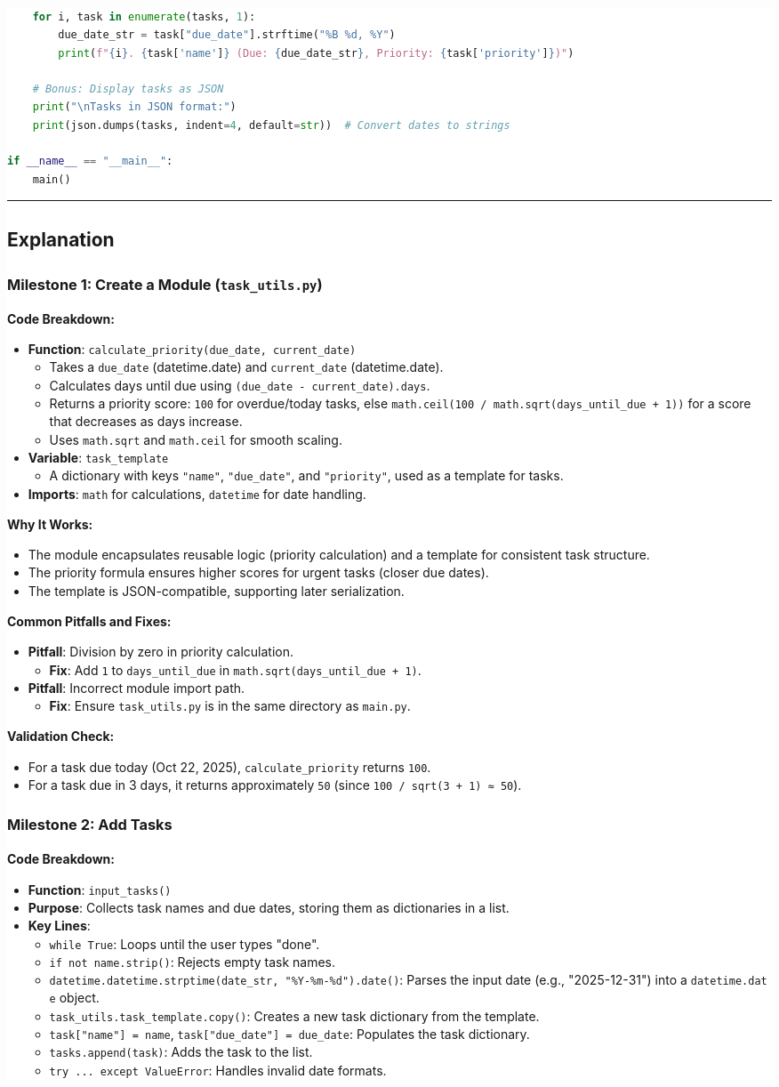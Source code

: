 ```python
    for i, task in enumerate(tasks, 1):
        due_date_str = task["due_date"].strftime("%B %d, %Y")
        print(f"{i}. {task['name']} (Due: {due_date_str}, Priority: {task['priority']})")
    
    # Bonus: Display tasks as JSON
    print("\nTasks in JSON format:")
    print(json.dumps(tasks, indent=4, default=str))  # Convert dates to strings

if __name__ == "__main__":
    main()
```

---

## Explanation

### Milestone 1: Create a Module (`task_utils.py`)

**Code Breakdown:**

- **Function**: `calculate_priority(due_date, current_date)`
  - Takes a `due_date` (datetime.date) and `current_date` (datetime.date).
  - Calculates days until due using `(due_date - current_date).days`.
  - Returns a priority score: `100` for overdue/today tasks, else `math.ceil(100 / math.sqrt(days_until_due + 1))` for a score that decreases as days increase.
  - Uses `math.sqrt` and `math.ceil` for smooth scaling.
- **Variable**: `task_template`
  - A dictionary with keys `"name"`, `"due_date"`, and `"priority"`, used as a template for tasks.
- **Imports**: `math` for calculations, `datetime` for date handling.

**Why It Works:**

- The module encapsulates reusable logic (priority calculation) and a template for consistent task structure.
- The priority formula ensures higher scores for urgent tasks (closer due dates).
- The template is JSON-compatible, supporting later serialization.

**Common Pitfalls and Fixes:**

- **Pitfall**: Division by zero in priority calculation.
  - **Fix**: Add `1` to `days_until_due` in `math.sqrt(days_until_due + 1)`.
- **Pitfall**: Incorrect module import path.
  - **Fix**: Ensure `task_utils.py` is in the same directory as `main.py`.

**Validation Check:**

- For a task due today (Oct 22, 2025), `calculate_priority` returns `100`.
- For a task due in 3 days, it returns approximately `50` (since `100 / sqrt(3 + 1) ≈ 50`).

### Milestone 2: Add Tasks

**Code Breakdown:**

- **Function**: `input_tasks()`
- **Purpose**: Collects task names and due dates, storing them as dictionaries in a list.
- **Key Lines**:
  - `while True`: Loops until the user types "done".
  - `if not name.strip()`: Rejects empty task names.
  - `datetime.datetime.strptime(date_str, "%Y-%m-%d").date()`: Parses the input date (e.g., "2025-12-31") into a `datetime.date` object.
  - `task_utils.task_template.copy()`: Creates a new task dictionary from the template.
  - `task["name"] = name`, `task["due_date"] = due_date`: Populates the task dictionary.
  - `tasks.append(task)`: Adds the task to the list.
  - `try ... except ValueError`: Handles invalid date formats.
